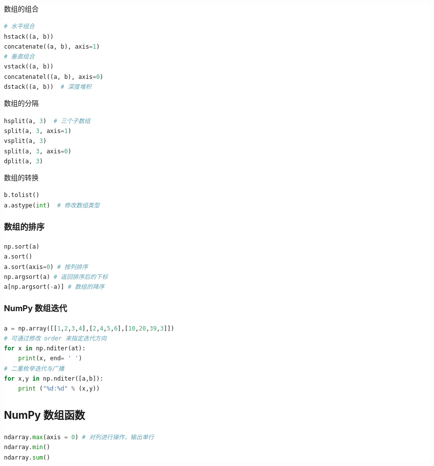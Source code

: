 数组的组合

```python
# 水平组合
hstack((a, b))
concatenate((a, b), axis=1)
# 垂直组合
vstack((a, b))
concatenatel((a, b), axis=0)
dstack((a, b))  # 深度堆积
```

数组的分隔

```python
hsplit(a, 3)  # 三个子数组
split(a, 3, axis=1)
vsplit(a, 3)
split(a, 3, axis=0)
dplit(a, 3)
```

数组的转换

```python
b.tolist()
a.astype(int)  # 修改数组类型
```

### 数组的排序

```python
np.sort(a)
a.sort()
a.sort(axis=0) # 按列排序
np.argsort(a) # 返回排序后的下标
a[np.argsort(-a)] # 数组的降序
```

### NumPy 数组迭代

```python
a = np.array([[1,2,3,4],[2,4,5,6],[10,20,39,3]])
# 可通过修改 order 来指定迭代方向
for x in np.nditer(at):  
    print(x, end= ' ')
# 二重枚举迭代与广播
for x,y in np.nditer([a,b]): 
    print ("%d:%d" % (x,y))
```

## NumPy 数组函数

```python
ndarray.max(axis = 0) # 对列进行操作，输出单行
ndarray.min()
ndarray.sum()
```
